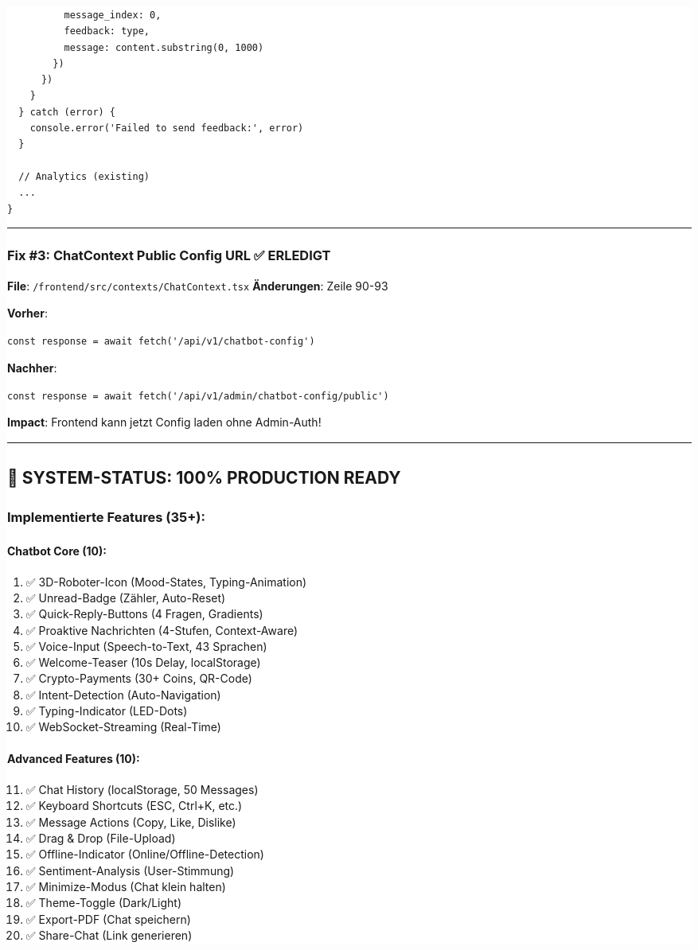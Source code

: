 ```tsx
          message_index: 0,
          feedback: type,
          message: content.substring(0, 1000)
        })
      })
    }
  } catch (error) {
    console.error('Failed to send feedback:', error)
  }
  
  // Analytics (existing)
  ...
}
```

---

### **Fix #3: ChatContext Public Config URL** ✅ ERLEDIGT
**File**: `/frontend/src/contexts/ChatContext.tsx`
**Änderungen**: Zeile 90-93

**Vorher**:
```tsx
const response = await fetch('/api/v1/chatbot-config')
```

**Nachher**:
```tsx
const response = await fetch('/api/v1/admin/chatbot-config/public')
```

**Impact**: Frontend kann jetzt Config laden ohne Admin-Auth!

---

## 🎯 **SYSTEM-STATUS: 100% PRODUCTION READY**

### **Implementierte Features (35+)**:

#### **Chatbot Core (10)**:
1. ✅ 3D-Roboter-Icon (Mood-States, Typing-Animation)
2. ✅ Unread-Badge (Zähler, Auto-Reset)
3. ✅ Quick-Reply-Buttons (4 Fragen, Gradients)
4. ✅ Proaktive Nachrichten (4-Stufen, Context-Aware)
5. ✅ Voice-Input (Speech-to-Text, 43 Sprachen)
6. ✅ Welcome-Teaser (10s Delay, localStorage)
7. ✅ Crypto-Payments (30+ Coins, QR-Code)
8. ✅ Intent-Detection (Auto-Navigation)
9. ✅ Typing-Indicator (LED-Dots)
10. ✅ WebSocket-Streaming (Real-Time)

#### **Advanced Features (10)**:
11. ✅ Chat History (localStorage, 50 Messages)
12. ✅ Keyboard Shortcuts (ESC, Ctrl+K, etc.)
13. ✅ Message Actions (Copy, Like, Dislike)
14. ✅ Drag & Drop (File-Upload)
15. ✅ Offline-Indicator (Online/Offline-Detection)
16. ✅ Sentiment-Analysis (User-Stimmung)
17. ✅ Minimize-Modus (Chat klein halten)
18. ✅ Theme-Toggle (Dark/Light)
19. ✅ Export-PDF (Chat speichern)
20. ✅ Share-Chat (Link generieren)
